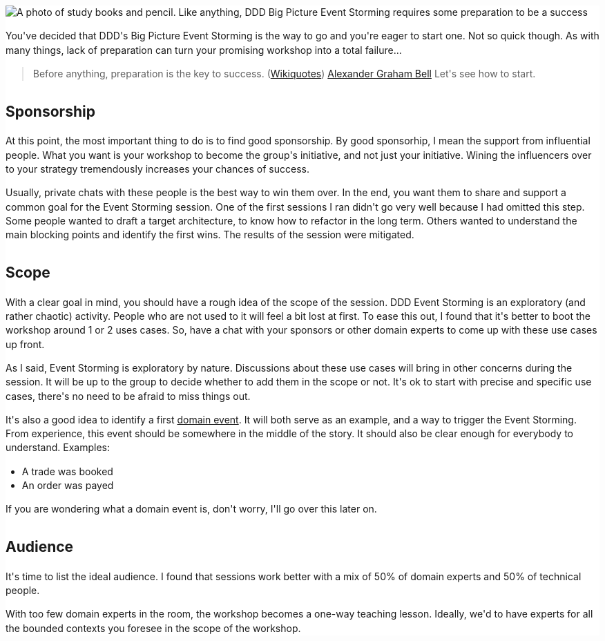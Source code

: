 ![A photo of study books and pencil. Like anything, DDD Big Picture Event Storming requires some preparation to be a success](..\imgs\2021-07-23-get-prepared-for-your-big-picture-event-storming\homework.jpg)

You've decided that DDD's Big Picture Event Storming is the way to go and you're eager to start one. Not so quick though. As with many things, lack of preparation can turn your promising workshop into a total failure... 

> Before anything, preparation is the key to success. ([Wikiquotes](https://en.wikiquote.org/wiki/Alexander_Graham_Bell)) [Alexander Graham Bell](https://en.wikipedia.org/wiki/Alexander_Graham_Bell)
Let's see how to start.

## Sponsorship

At this point, the most important thing to do is to find good sponsorship. By good sponsorhip, I mean the support from influential people. What you want is your workshop to become the group's initiative, and not just your initiative. Wining the influencers over to your strategy tremendously increases your chances of success.

Usually, private chats with these people is the best way to win them over. In the end, you want them to share and support a common goal for the Event Storming session. One of the first sessions I ran didn't go very well because I had omitted this step. Some people wanted to draft a target architecture, to know how to refactor in the long term. Others wanted to understand the main blocking points and identify the first wins. The results of the session were mitigated.

## Scope

With a clear goal in mind, you should have a rough idea of the scope of the session. DDD Event Storming is an exploratory (and rather chaotic) activity. People who are not used to it will feel a bit lost at first. To ease this out, I found that it's better to boot the workshop around 1 or 2 uses cases. So, have a chat with your sponsors or other domain experts to come up with these use cases up front.

As I said, Event Storming is exploratory by nature. Discussions about these use cases will bring in other concerns during the session. It will be up to the group to decide whether to add them in the scope or not. It's ok to start with precise and specific use cases, there's no need to be afraid to miss things out.

It's also a good idea to identify a first [domain event](https://martinfowler.com/eaaDev/DomainEvent.html). It will both serve as an example, and a way to trigger the Event Storming. From experience, this event should be somewhere in the middle of the story. It should also be clear enough for everybody to understand. Examples:

*   A trade was booked
*   An order was payed

If you are wondering what a domain event is, don't worry, I'll go over this later on.

## Audience

It's time to list the ideal audience. I found that sessions work better with a mix of 50% of domain experts and 50% of technical people.

With too few domain experts in the room, the workshop becomes a one-way teaching lesson. Ideally, we'd to have experts for all the bounded contexts you foresee in the scope of the workshop.
